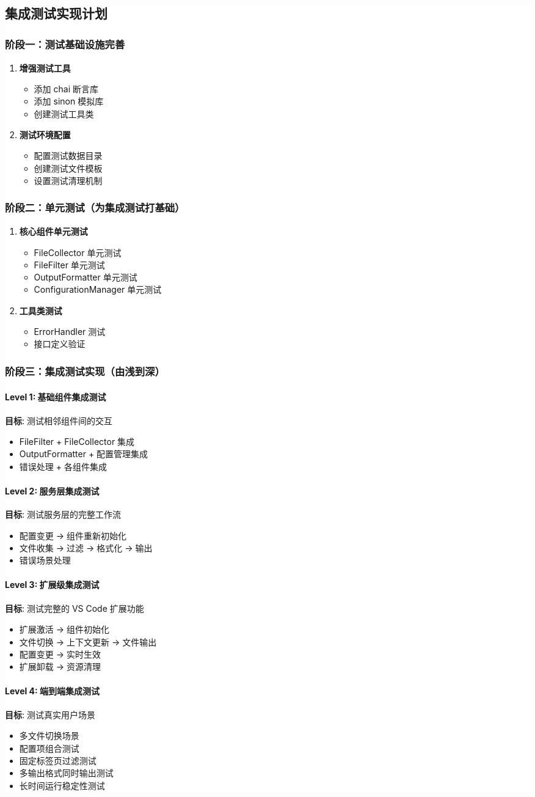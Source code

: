 ## 集成测试实现计划

### 阶段一：测试基础设施完善
1. **增强测试工具**
   - 添加 chai 断言库
   - 添加 sinon 模拟库
   - 创建测试工具类

2. **测试环境配置**
   - 配置测试数据目录
   - 创建测试文件模板
   - 设置测试清理机制

### 阶段二：单元测试（为集成测试打基础）
1. **核心组件单元测试**
   - FileCollector 单元测试
   - FileFilter 单元测试
   - OutputFormatter 单元测试
   - ConfigurationManager 单元测试

2. **工具类测试**
   - ErrorHandler 测试
   - 接口定义验证

### 阶段三：集成测试实现（由浅到深）

#### Level 1: 基础组件集成测试
**目标**: 测试相邻组件间的交互
- FileFilter + FileCollector 集成
- OutputFormatter + 配置管理集成
- 错误处理 + 各组件集成

#### Level 2: 服务层集成测试
**目标**: 测试服务层的完整工作流
- 配置变更 → 组件重新初始化
- 文件收集 → 过滤 → 格式化 → 输出
- 错误场景处理

#### Level 3: 扩展级集成测试
**目标**: 测试完整的 VS Code 扩展功能
- 扩展激活 → 组件初始化
- 文件切换 → 上下文更新 → 文件输出
- 配置变更 → 实时生效
- 扩展卸载 → 资源清理

#### Level 4: 端到端集成测试
**目标**: 测试真实用户场景
- 多文件切换场景
- 配置项组合测试
- 固定标签页过滤测试
- 多输出格式同时输出测试
- 长时间运行稳定性测试
